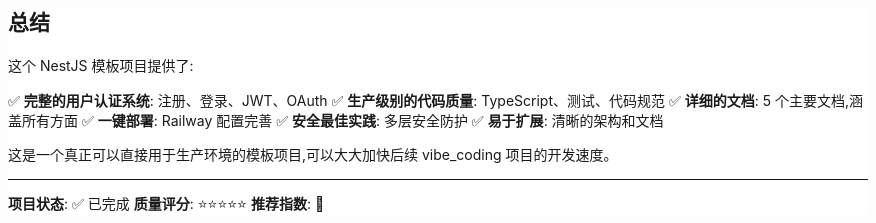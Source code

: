 ## 总结

这个 NestJS 模板项目提供了:

✅ **完整的用户认证系统**: 注册、登录、JWT、OAuth
✅ **生产级别的代码质量**: TypeScript、测试、代码规范
✅ **详细的文档**: 5 个主要文档,涵盖所有方面
✅ **一键部署**: Railway 配置完善
✅ **安全最佳实践**: 多层安全防护
✅ **易于扩展**: 清晰的架构和文档

这是一个真正可以直接用于生产环境的模板项目,可以大大加快后续 vibe_coding 项目的开发速度。

---

**项目状态**: ✅ 已完成
**质量评分**: ⭐⭐⭐⭐⭐
**推荐指数**: 💯
